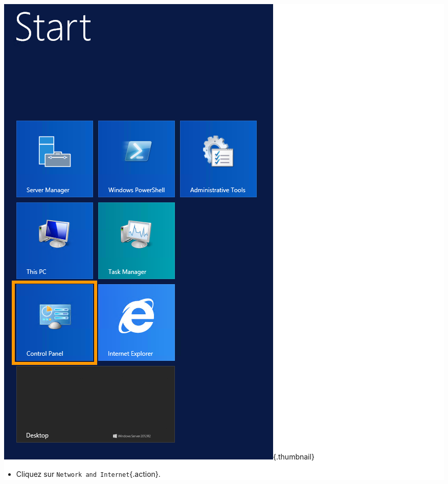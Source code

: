 ![Windows Control Panel](images/windows_control_panel.png){.thumbnail}

- Cliquez sur `Network and Internet`{.action}.
